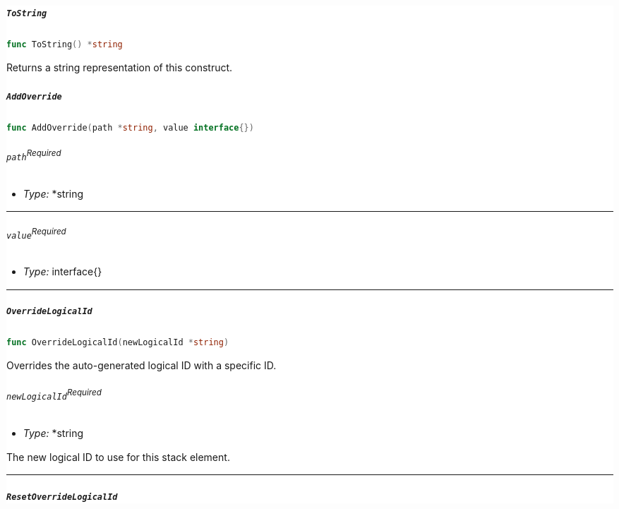 ##### `ToString` <a name="ToString" id="rhizo-co-terraform-provider-oci.dataOciApmTracesTrace.DataOciApmTracesTrace.toString"></a>

```go
func ToString() *string
```

Returns a string representation of this construct.

##### `AddOverride` <a name="AddOverride" id="rhizo-co-terraform-provider-oci.dataOciApmTracesTrace.DataOciApmTracesTrace.addOverride"></a>

```go
func AddOverride(path *string, value interface{})
```

###### `path`<sup>Required</sup> <a name="path" id="rhizo-co-terraform-provider-oci.dataOciApmTracesTrace.DataOciApmTracesTrace.addOverride.parameter.path"></a>

- *Type:* *string

---

###### `value`<sup>Required</sup> <a name="value" id="rhizo-co-terraform-provider-oci.dataOciApmTracesTrace.DataOciApmTracesTrace.addOverride.parameter.value"></a>

- *Type:* interface{}

---

##### `OverrideLogicalId` <a name="OverrideLogicalId" id="rhizo-co-terraform-provider-oci.dataOciApmTracesTrace.DataOciApmTracesTrace.overrideLogicalId"></a>

```go
func OverrideLogicalId(newLogicalId *string)
```

Overrides the auto-generated logical ID with a specific ID.

###### `newLogicalId`<sup>Required</sup> <a name="newLogicalId" id="rhizo-co-terraform-provider-oci.dataOciApmTracesTrace.DataOciApmTracesTrace.overrideLogicalId.parameter.newLogicalId"></a>

- *Type:* *string

The new logical ID to use for this stack element.

---

##### `ResetOverrideLogicalId` <a name="ResetOverrideLogicalId" id="rhizo-co-terraform-provider-oci.dataOciApmTracesTrace.DataOciApmTracesTrace.resetOverrideLogicalId"></a>
